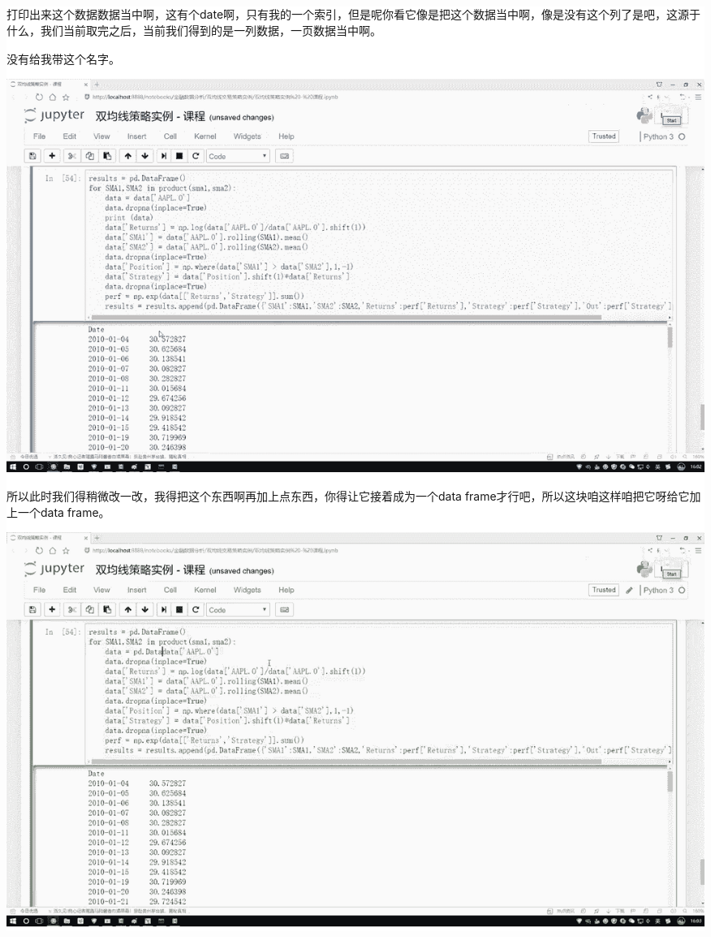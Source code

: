 打印出来这个数据数据当中啊，这有个date啊，只有我的一个索引，但是呢你看它像是把这个数据当中啊，像是没有这个列了是吧，这源于什么，我们当前取完之后，当前我们得到的是一列数据，一页数据当中啊。

没有给我带这个名字。

![](img/e340b357d1fdf4f65e3115aaf2218f52_88.png)

所以此时我们得稍微改一改，我得把这个东西啊再加上点东西，你得让它接着成为一个data frame才行吧，所以这块咱这样咱把它呀给它加上一个data frame。



![](img/e340b357d1fdf4f65e3115aaf2218f52_90.png)
